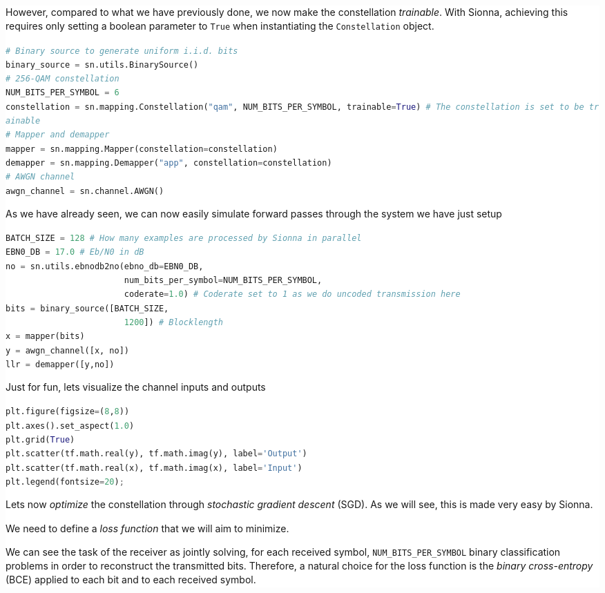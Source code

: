 However, compared to what we have previously done, we now make the constellation *trainable*. With Sionna, achieving this requires only setting a boolean parameter to `True` when instantiating the `Constellation` object.


```python
# Binary source to generate uniform i.i.d. bits
binary_source = sn.utils.BinarySource()
# 256-QAM constellation
NUM_BITS_PER_SYMBOL = 6
constellation = sn.mapping.Constellation("qam", NUM_BITS_PER_SYMBOL, trainable=True) # The constellation is set to be trainable
# Mapper and demapper
mapper = sn.mapping.Mapper(constellation=constellation)
demapper = sn.mapping.Demapper("app", constellation=constellation)
# AWGN channel
awgn_channel = sn.channel.AWGN()
```


As we have already seen, we can now easily simulate forward passes through the system we have just setup


```python
BATCH_SIZE = 128 # How many examples are processed by Sionna in parallel
EBN0_DB = 17.0 # Eb/N0 in dB
no = sn.utils.ebnodb2no(ebno_db=EBN0_DB,
                        num_bits_per_symbol=NUM_BITS_PER_SYMBOL,
                        coderate=1.0) # Coderate set to 1 as we do uncoded transmission here
bits = binary_source([BATCH_SIZE,
                        1200]) # Blocklength
x = mapper(bits)
y = awgn_channel([x, no])
llr = demapper([y,no])
```


Just for fun, lets visualize the channel inputs and outputs


```python
plt.figure(figsize=(8,8))
plt.axes().set_aspect(1.0)
plt.grid(True)
plt.scatter(tf.math.real(y), tf.math.imag(y), label='Output')
plt.scatter(tf.math.real(x), tf.math.imag(x), label='Input')
plt.legend(fontsize=20);
```


Lets now *optimize* the constellation through *stochastic gradient descent* (SGD). As we will see, this is made very easy by Sionna.

We need to define a *loss function* that we will aim to minimize.

We can see the task of the receiver as jointly solving, for each received symbol, `NUM_BITS_PER_SYMBOL` binary classification problems in order to reconstruct the transmitted bits. Therefore, a natural choice for the loss function is the *binary cross-entropy* (BCE) applied to each bit and to each received symbol.
